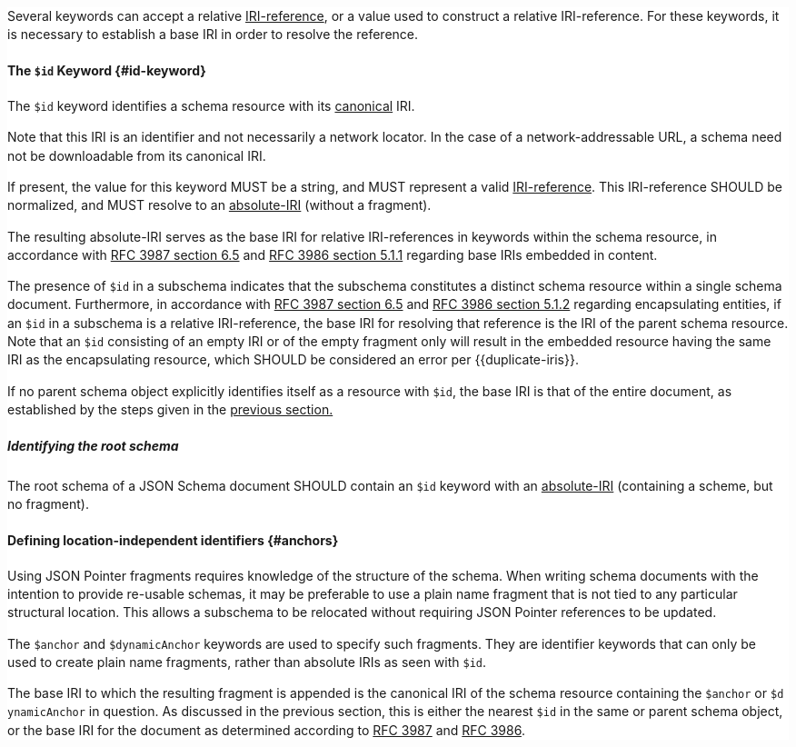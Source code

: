 Several keywords can accept a relative [IRI-reference](#rfc3987), or a value
used to construct a relative IRI-reference. For these keywords, it is necessary
to establish a base IRI in order to resolve the reference.

#### The `$id` Keyword {#id-keyword}

The `$id` keyword identifies a schema resource with its [canonical](#rfc6596)
IRI.

Note that this IRI is an identifier and not necessarily a network locator. In
the case of a network-addressable URL, a schema need not be downloadable from
its canonical IRI.

If present, the value for this keyword MUST be a string, and MUST represent a
valid [IRI-reference](#rfc3987). This IRI-reference SHOULD be normalized, and
MUST resolve to an [absolute-IRI](#rfc3987) (without a fragment).

The resulting absolute-IRI serves as the base IRI for relative IRI-references in
keywords within the schema resource, in accordance with [RFC 3987 section
6.5](#rfc3987) and [RFC 3986 section 5.1.1](#rfc3986) regarding base IRIs
embedded in content.

The presence of `$id` in a subschema indicates that the subschema constitutes a
distinct schema resource within a single schema document. Furthermore, in
accordance with [RFC 3987 section 6.5](#rfc3987) and [RFC 3986 section
5.1.2](#rfc3986) regarding encapsulating entities, if an `$id` in a subschema is
a relative IRI-reference, the base IRI for resolving that reference is the IRI
of the parent schema resource. Note that an `$id` consisting of an empty IRI or
of the empty fragment only will result in the embedded resource having the same
IRI as the encapsulating resource, which SHOULD be considered an error per
{{duplicate-iris}}.

If no parent schema object explicitly identifies itself as a resource with
`$id`, the base IRI is that of the entire document, as established by the steps
given in the [previous section.](initial-base)

##### Identifying the root schema

The root schema of a JSON Schema document SHOULD contain an `$id` keyword with
an [absolute-IRI](#rfc3987) (containing a scheme, but no fragment).

#### Defining location-independent identifiers {#anchors}

Using JSON Pointer fragments requires knowledge of the structure of the schema.
When writing schema documents with the intention to provide re-usable schemas,
it may be preferable to use a plain name fragment that is not tied to any
particular structural location. This allows a subschema to be relocated without
requiring JSON Pointer references to be updated.

The `$anchor` and `$dynamicAnchor` keywords are used to specify such fragments.
They are identifier keywords that can only be used to create plain name
fragments, rather than absolute IRIs as seen with `$id`.

The base IRI to which the resulting fragment is appended is the canonical IRI of
the schema resource containing the `$anchor` or `$dynamicAnchor` in question.
As discussed in the previous section, this is either the nearest `$id` in the
same or parent schema object, or the base IRI for the document as determined
according to [RFC 3987](#rfc3987) and [RFC 3986](#rfc3986).
